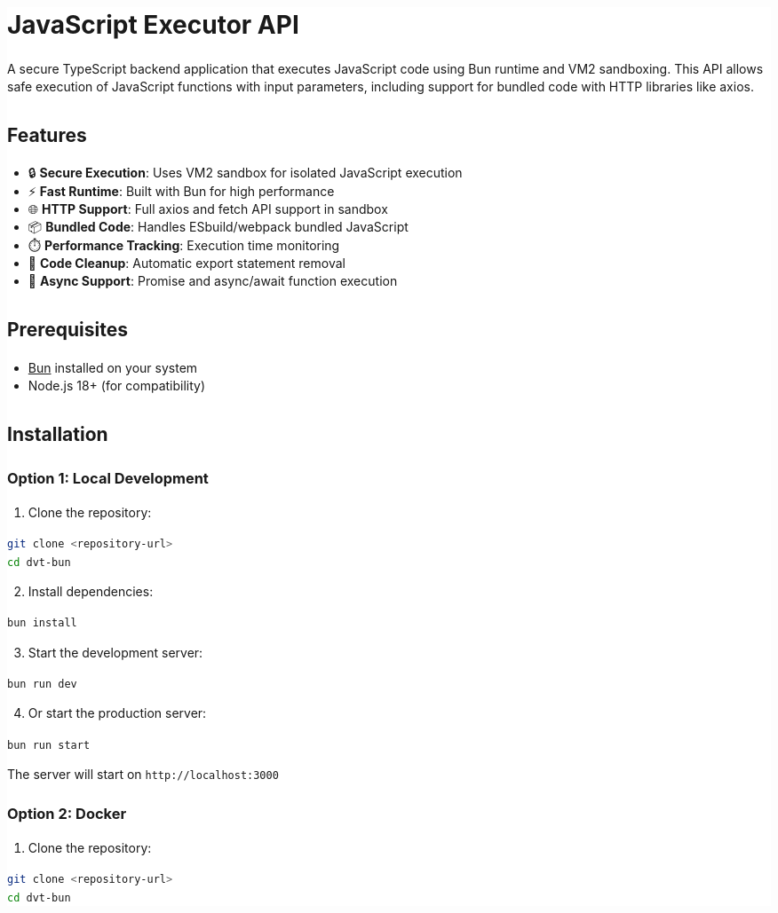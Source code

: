 # JavaScript Executor API

A secure TypeScript backend application that executes JavaScript code using Bun runtime and VM2 sandboxing. This API allows safe execution of JavaScript functions with input parameters, including support for bundled code with HTTP libraries like axios.

## Features

- 🔒 **Secure Execution**: Uses VM2 sandbox for isolated JavaScript execution
- ⚡ **Fast Runtime**: Built with Bun for high performance
- 🌐 **HTTP Support**: Full axios and fetch API support in sandbox
- 📦 **Bundled Code**: Handles ESbuild/webpack bundled JavaScript
- ⏱️ **Performance Tracking**: Execution time monitoring
- 🧹 **Code Cleanup**: Automatic export statement removal
- 🔄 **Async Support**: Promise and async/await function execution

## Prerequisites

- [Bun](https://bun.sh/) installed on your system
- Node.js 18+ (for compatibility)

## Installation

### Option 1: Local Development

1. Clone the repository:
```bash
git clone <repository-url>
cd dvt-bun
```

2. Install dependencies:
```bash
bun install
```

3. Start the development server:
```bash
bun run dev
```

4. Or start the production server:
```bash
bun run start
```

The server will start on `http://localhost:3000`

### Option 2: Docker

1. Clone the repository:
```bash
git clone <repository-url>
cd dvt-bun
```
